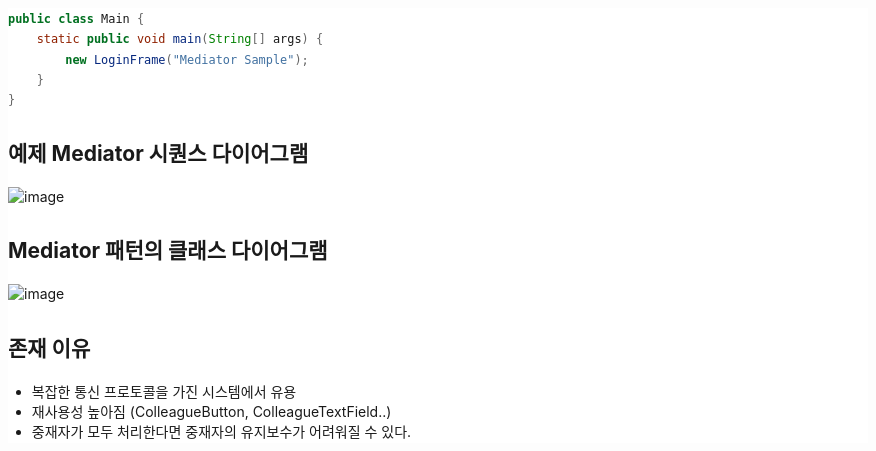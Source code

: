 ```java
public class Main {
	static public void main(String[] args) {
		new LoginFrame("Mediator Sample");
	}
}

```
## 예제 Mediator 시퀀스 다이어그램
![image](https://github.com/SWM-REPL/gifthub-was/assets/62206617/ddbf533d-8d64-4c51-b765-089237671080)


## Mediator 패턴의 클래스 다이어그램
![image](https://github.com/SWM-REPL/gifthub-was/assets/62206617/59f9e26b-6355-47f6-9374-d2cf390a60df)

## 존재 이유
- 복잡한 통신 프로토콜을 가진 시스템에서 유용
- 재사용성 높아짐 (ColleagueButton, ColleagueTextField..)
- 중재자가 모두 처리한다면 중재자의 유지보수가 어려워질 수 있다.